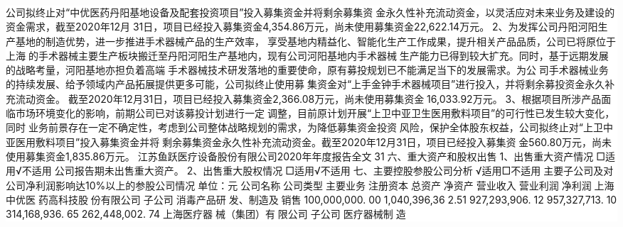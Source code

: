 公司拟终止对“中优医药丹阳基地设备及配套投资项目”投入募集资金并将剩余募集资
金永久性补充流动资金，以灵活应对未来业务及建设的资金需求，截至2020年12月
31日，项目已经投入募集资金4,354.86万元，尚未使用募集资金22,622.14万元。
2、为发挥公司丹阳河阳生产基地的制造优势，进一步推进手术器械产品的生产效率，
享受基地内精益化、智能化生产工作成果，提升相关产品品质，公司已将原位于上海
的手术器械主要生产板块搬迁至丹阳河阳生产基地内，现有公司河阳基地内手术器械
生产能力已得到较大扩充。同时，基于远期发展的战略考量，河阳基地亦担负着高端
手术器械技术研发落地的重要使命，原有募投规划已不能满足当下的发展需求。为公
司手术器械业务的持续发展、给予领域内产品拓展提供更多可能，公司拟终止使用募
集资金对“上手金钟手术器械项目”进行投入，并将剩余募投资金永久补充流动资金。
截至2020年12月31日，项目已经投入募集资金2,366.08万元，尚未使用募集资金
16,033.92万元。
3、根据项目所涉产品面临市场环境变化的影响，前期公司已对该募投计划进行一定
调整，目前原计划开展“上卫中亚卫生医用敷料项目”的可行性已发生较大变化，同时
业务前景存在一定不确定性，考虑到公司整体战略规划的需求，为降低募集资金投资
风险，保护全体股东权益，公司拟终止对“上卫中亚医用敷料项目”投入募集资金并将
剩余募集资金永久性补充流动资金。截至2020年12月31日，项目已经投入募集资
金560.80万元，尚未使用募集资金1,835.86万元。
江苏鱼跃医疗设备股份有限公司2020年年度报告全文
31
六、重大资产和股权出售
1、出售重大资产情况
□适用√不适用
公司报告期未出售重大资产。
2、出售重大股权情况
□适用√不适用
七、主要控股参股公司分析
√适用□不适用
主要子公司及对公司净利润影响达10%以上的参股公司情况
单位：元
公司名称
公司类型
主要业务
注册资本
总资产
净资产
营业收入
营业利润
净利润
上海中优医
药高科技股
份有限公司
子公司
消毒产品研
发、制造及
销售
100,000,000.
00
1,040,396,36
2.51
927,293,906.
12
957,327,713.
10
314,168,936.
65
262,448,002.
74
上海医疗器
械（集团）有
限公司
子公司
医疗器械制
造